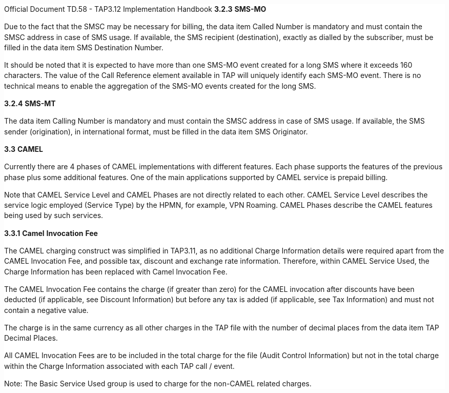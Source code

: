 Official Document TD.58 - TAP3.12 Implementation Handbook **3.2.3**
**SMS-MO**

Due to the fact that the SMSC may be necessary for billing, the data
item Called Number is mandatory and must contain the SMSC address in
case of SMS usage. If available, the SMS recipient (destination),
exactly as dialled by the subscriber, must be filled in the data item
SMS Destination Number.

It should be noted that it is expected to have more than one SMS-MO
event created for a long SMS where it exceeds 160 characters. The value
of the Call Reference element available in TAP will uniquely identify
each SMS-MO event. There is no technical means to enable the aggregation
of the SMS-MO events created for the long SMS.

**3.2.4** **SMS-MT**

The data item Calling Number is mandatory and must contain the SMSC
address in case of SMS usage. If available, the SMS sender
(origination), in international format, must be filled in the data item
SMS Originator.

**3.3** **CAMEL**

Currently there are 4 phases of CAMEL implementations with different
features. Each phase supports the features of the previous phase plus
some additional features. One of the main applications supported by
CAMEL service is prepaid billing.

Note that CAMEL Service Level and CAMEL Phases are not directly related
to each other. CAMEL Service Level describes the service logic employed
(Service Type) by the HPMN, for example, VPN Roaming. CAMEL Phases
describe the CAMEL features being used by such services.

**3.3.1** **Camel** **Invocation** **Fee**

The CAMEL charging construct was simplified in TAP3.11, as no additional
Charge Information details were required apart from the CAMEL Invocation
Fee, and possible tax, discount and exchange rate information.
Therefore, within CAMEL Service Used, the Charge Information has been
replaced with Camel Invocation Fee.

The CAMEL Invocation Fee contains the charge (if greater than zero) for
the CAMEL invocation after discounts have been deducted (if applicable,
see Discount Information) but before any tax is added (if applicable,
see Tax Information) and must not contain a negative value.

The charge is in the same currency as all other charges in the TAP file
with the number of decimal places from the data item TAP Decimal Places.

All CAMEL Invocation Fees are to be included in the total charge for the
file (Audit Control Information) but not in the total charge within the
Charge Information associated with each TAP call / event.

Note: The Basic Service Used group is used to charge for the non-CAMEL
related charges.
